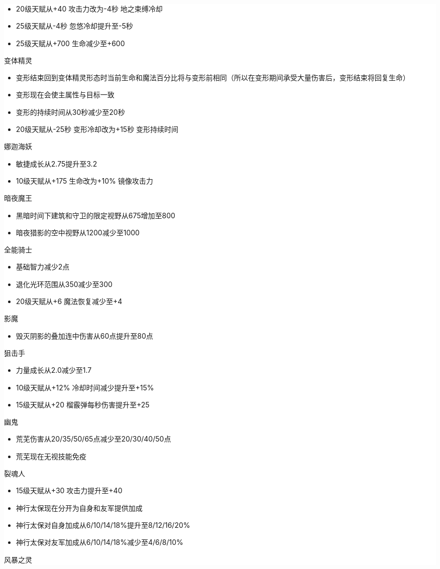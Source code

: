 - 20级天赋从+40 攻击力改为-4秒 地之束缚冷却

- 25级天赋从-4秒 忽悠冷却提升至-5秒

- 25级天赋从+700 生命减少至+600

变体精灵

- 变形结束回到变体精灵形态时当前生命和魔法百分比将与变形前相同（所以在变形期间承受大量伤害后，变形结束将回复生命）

- 变形现在会使主属性与目标一致

- 变形的持续时间从30秒减少至20秒

- 20级天赋从-25秒 变形冷却改为+15秒 变形持续时间

娜迦海妖

- 敏捷成长从2.75提升至3.2

- 10级天赋从+175 生命改为+10% 镜像攻击力

暗夜魔王

- 黑暗时间下建筑和守卫的限定视野从675增加至800

- 暗夜猎影的空中视野从1200减少至1000

全能骑士

- 基础智力减少2点

- 退化光环范围从350减少至300

- 20级天赋从+6 魔法恢复减少至+4

影魔

- 毁灭阴影的叠加连中伤害从60点提升至80点

狙击手

- 力量成长从2.0减少至1.7

- 10级天赋从+12% 冷却时间减少提升至+15%

- 15级天赋从+20 榴霰弹每秒伤害提升至+25

幽鬼

- 荒芜伤害从20/35/50/65点减少至20/30/40/50点

- 荒芜现在无视技能免疫

裂魂人

- 15级天赋从+30 攻击力提升至+40

- 神行太保现在分开为自身和友军提供加成

- 神行太保对自身加成从6/10/14/18%提升至8/12/16/20%

- 神行太保对友军加成从6/10/14/18%减少至4/6/8/10%

风暴之灵
